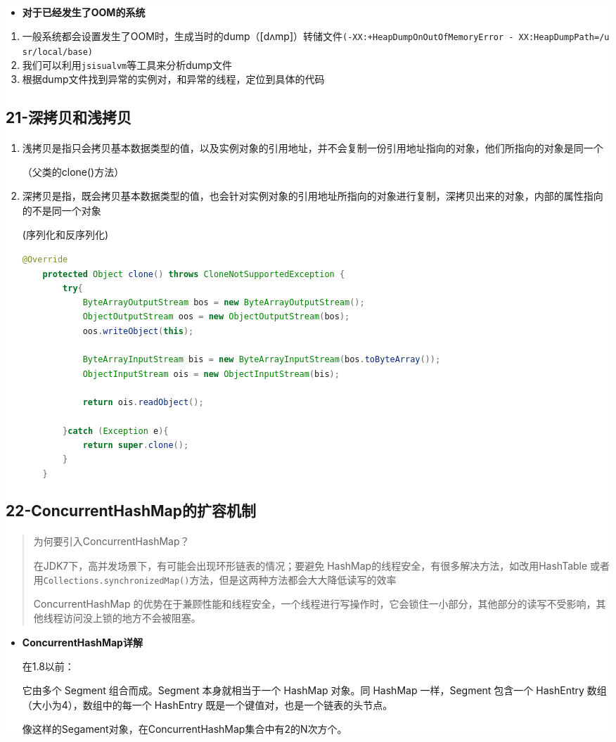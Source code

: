 * **对于已经发生了OOM的系统**

1. 一般系统都会设置发生了OOM时，生成当时的dump（[dʌmp]）转储文件`(-XX:+HeapDumpOnOutOfMemoryError - XX:HeapDumpPath=/usr/local/base)`
2. 我们可以利用`jsisualvm`等工具来分析dump文件
3. 根据dump文件找到异常的实例对，和异常的线程，定位到具体的代码



## 21-深拷贝和浅拷贝

1. 浅拷贝是指只会拷贝基本数据类型的值，以及实例对象的引用地址，并不会复制一份引用地址指向的对象，他们所指向的对象是同一个

   （父类的clone()方法）

2. 深拷贝是指，既会拷贝基本数据类型的值，也会针对实例对象的引用地址所指向的对象进行复制，深拷贝出来的对象，内部的属性指向的不是同一个对象

   (序列化和反序列化)

   ```java
   @Override
       protected Object clone() throws CloneNotSupportedException {
           try{
               ByteArrayOutputStream bos = new ByteArrayOutputStream();
               ObjectOutputStream oos = new ObjectOutputStream(bos);
               oos.writeObject(this);
   
               ByteArrayInputStream bis = new ByteArrayInputStream(bos.toByteArray());
               ObjectInputStream ois = new ObjectInputStream(bis);
   
               return ois.readObject();
   
           }catch (Exception e){
               return super.clone();
           }
       }
   ```



## 22-ConcurrentHashMap的扩容机制

> 为何要引入ConcurrentHashMap？
>
> 在JDK7下，高并发场景下，有可能会出现环形链表的情况；要避免 HashMap的线程安全，有很多解决方法，如改用HashTable 或者用`Collections.synchronizedMap()`方法，但是这两种方法都会大大降低读写的效率
>
> ConcurrentHashMap 的优势在于兼顾性能和线程安全，一个线程进行写操作时，它会锁住一小部分，其他部分的读写不受影响，其他线程访问没上锁的地方不会被阻塞。

* **ConcurrentHashMap详解**

  在1.8以前：

  它由多个 Segment 组合而成。Segment 本身就相当于一个 HashMap 对象。同 HashMap 一样，Segment 包含一个 HashEntry 数组（大小为4），数组中的每一个 HashEntry 既是一个键值对，也是一个链表的头节点。

  像这样的Segament对象，在ConcurrentHashMap集合中有2的N次方个。
